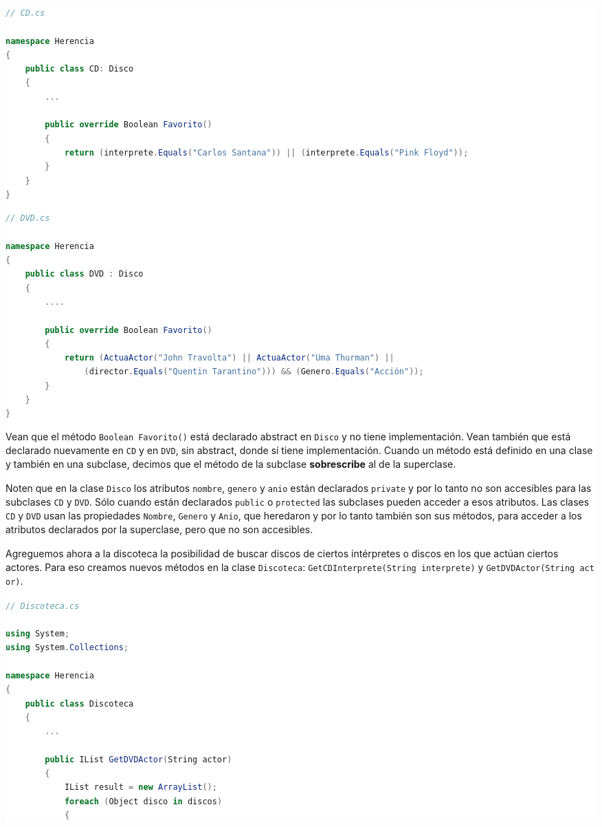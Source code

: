 ```c#
// CD.cs

namespace Herencia 
{ 
    public class CD: Disco 
    { 
        ... 

        public override Boolean Favorito() 
        {    
            return (interprete.Equals("Carlos Santana")) || (interprete.Equals("Pink Floyd")); 
        } 
    } 
} 
```

```c#
// DVD.cs

namespace Herencia 
{ 
    public class DVD : Disco 
    { 
        .... 
 
        public override Boolean Favorito() 
        { 
            return (ActuaActor("John Travolta") || ActuaActor("Uma Thurman") || 
                (director.Equals("Quentin Tarantino"))) && (Genero.Equals("Acción"));
        } 
    } 
}
```

Vean que el método `Boolean Favorito()` está declarado abstract en `Disco` y no tiene implementación. Vean también que está declarado nuevamente en `CD` y en `DVD`, sin abstract, donde sí tiene implementación. Cuando un método está definido en una clase y también en una subclase, decimos que el método de la subclase **sobrescribe** al de la superclase. 

Noten que en la clase `Disco` los atributos `nombre`, `genero` y `anio` están declarados `private` y por lo tanto no son accesibles para las subclases `CD` y `DVD`. Sólo cuando están declarados `public` o `protected` las subclases pueden acceder a esos atributos. Las clases `CD` y `DVD` usan las propiedades `Nombre`, `Genero` y `Anio`, que heredaron y por lo tanto también son sus métodos, para acceder a los atributos declarados por la superclase, pero que no son accesibles. 

Agreguemos ahora a la discoteca la posibilidad de buscar discos de ciertos intérpretes o discos en los que actúan ciertos actores. Para eso creamos nuevos métodos en la clase `Discoteca`: `GetCDInterprete(String interprete)` y `GetDVDActor(String actor)`. 

```c#
// Discoteca.cs

using System; 
using System.Collections; 

namespace Herencia 
{ 
    public class Discoteca 
    { 
        ...  

        public IList GetDVDActor(String actor) 
        { 
            IList result = new ArrayList(); 
            foreach (Object disco in discos) 
            { 
```